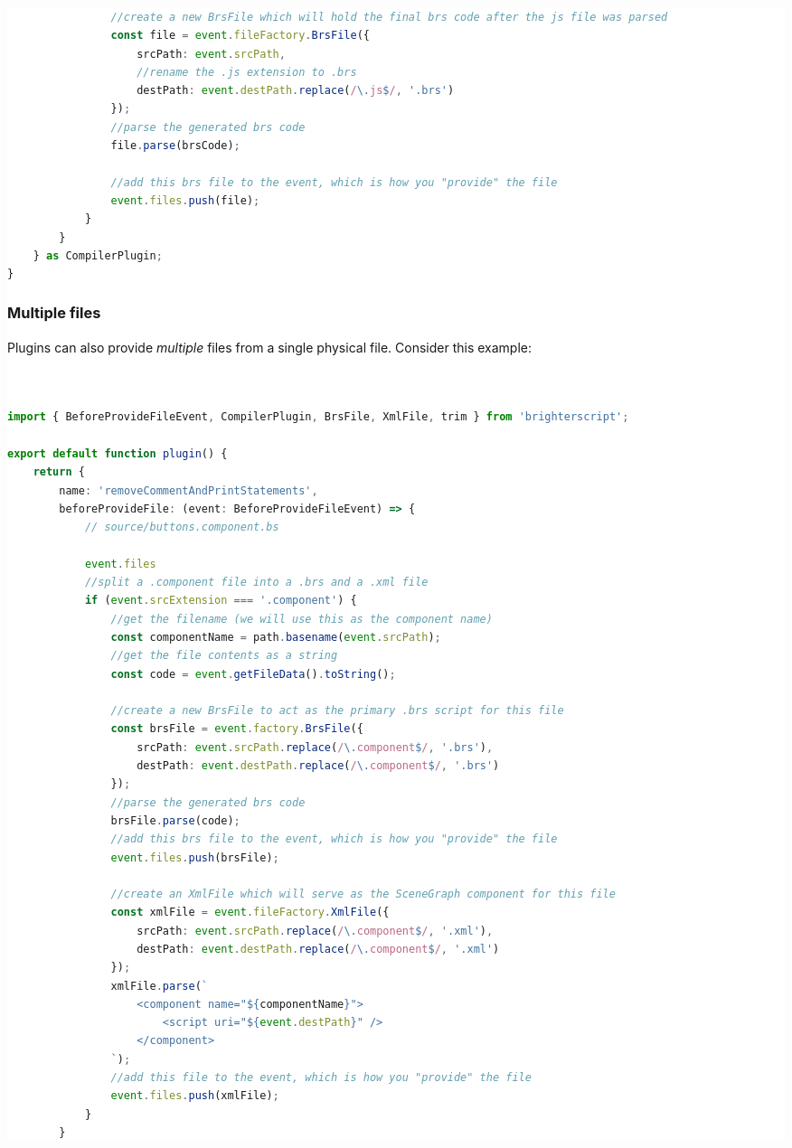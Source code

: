 ```typescript
                //create a new BrsFile which will hold the final brs code after the js file was parsed
                const file = event.fileFactory.BrsFile({
                    srcPath: event.srcPath,
                    //rename the .js extension to .brs
                    destPath: event.destPath.replace(/\.js$/, '.brs')
                });
                //parse the generated brs code
                file.parse(brsCode);

                //add this brs file to the event, which is how you "provide" the file
                event.files.push(file);
            }
        }
    } as CompilerPlugin;
}
```

### Multiple files
Plugins can also provide _multiple_ files from a single physical file. Consider this example:
```typescript


import { BeforeProvideFileEvent, CompilerPlugin, BrsFile, XmlFile, trim } from 'brighterscript';

export default function plugin() {
    return {
        name: 'removeCommentAndPrintStatements',
        beforeProvideFile: (event: BeforeProvideFileEvent) => {
            // source/buttons.component.bs

            event.files
            //split a .component file into a .brs and a .xml file
            if (event.srcExtension === '.component') {
                //get the filename (we will use this as the component name)
                const componentName = path.basename(event.srcPath);
                //get the file contents as a string
                const code = event.getFileData().toString();

                //create a new BrsFile to act as the primary .brs script for this file
                const brsFile = event.factory.BrsFile({
                    srcPath: event.srcPath.replace(/\.component$/, '.brs'),
                    destPath: event.destPath.replace(/\.component$/, '.brs')
                });
                //parse the generated brs code
                brsFile.parse(code);
                //add this brs file to the event, which is how you "provide" the file
                event.files.push(brsFile);

                //create an XmlFile which will serve as the SceneGraph component for this file
                const xmlFile = event.fileFactory.XmlFile({
                    srcPath: event.srcPath.replace(/\.component$/, '.xml'),
                    destPath: event.destPath.replace(/\.component$/, '.xml')
                });
                xmlFile.parse(`
                    <component name="${componentName}">
                        <script uri="${event.destPath}" />
                    </component>
                `);
                //add this file to the event, which is how you "provide" the file
                event.files.push(xmlFile);
            }
        }
```
